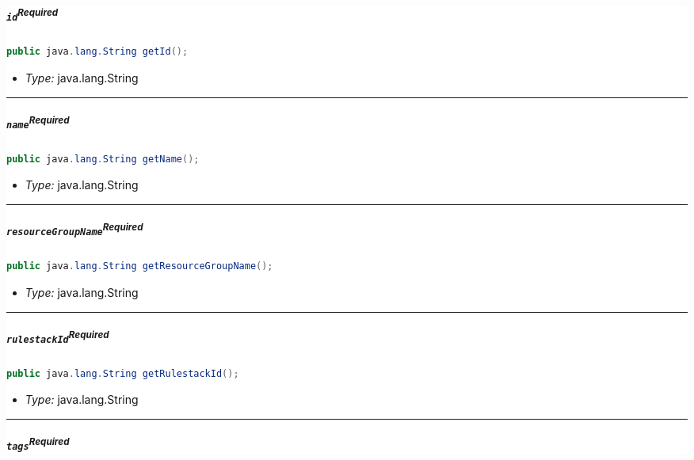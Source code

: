 
##### `id`<sup>Required</sup> <a name="id" id="@cdktf/provider-azurerm.paloAltoNextGenerationFirewallVirtualNetworkLocalRulestack.PaloAltoNextGenerationFirewallVirtualNetworkLocalRulestack.property.id"></a>

```java
public java.lang.String getId();
```

- *Type:* java.lang.String

---

##### `name`<sup>Required</sup> <a name="name" id="@cdktf/provider-azurerm.paloAltoNextGenerationFirewallVirtualNetworkLocalRulestack.PaloAltoNextGenerationFirewallVirtualNetworkLocalRulestack.property.name"></a>

```java
public java.lang.String getName();
```

- *Type:* java.lang.String

---

##### `resourceGroupName`<sup>Required</sup> <a name="resourceGroupName" id="@cdktf/provider-azurerm.paloAltoNextGenerationFirewallVirtualNetworkLocalRulestack.PaloAltoNextGenerationFirewallVirtualNetworkLocalRulestack.property.resourceGroupName"></a>

```java
public java.lang.String getResourceGroupName();
```

- *Type:* java.lang.String

---

##### `rulestackId`<sup>Required</sup> <a name="rulestackId" id="@cdktf/provider-azurerm.paloAltoNextGenerationFirewallVirtualNetworkLocalRulestack.PaloAltoNextGenerationFirewallVirtualNetworkLocalRulestack.property.rulestackId"></a>

```java
public java.lang.String getRulestackId();
```

- *Type:* java.lang.String

---

##### `tags`<sup>Required</sup> <a name="tags" id="@cdktf/provider-azurerm.paloAltoNextGenerationFirewallVirtualNetworkLocalRulestack.PaloAltoNextGenerationFirewallVirtualNetworkLocalRulestack.property.tags"></a>
